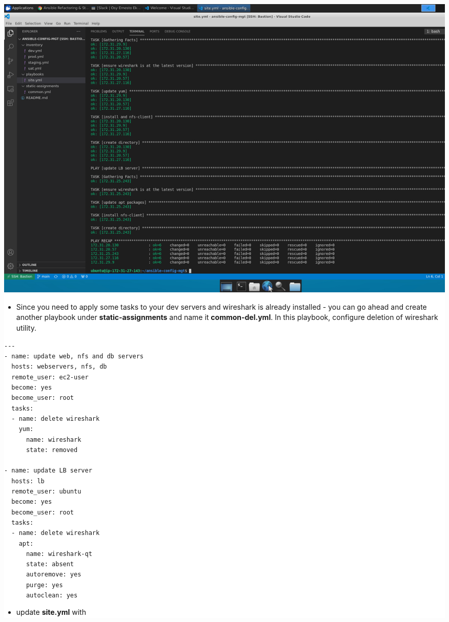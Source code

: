 ![playbook @ work](./project12pics/play-site.png)

- Since you need to apply some tasks to your dev servers and wireshark is already installed - you can go ahead and create another playbook under **static-assignments** and name it **common-del.yml**. In this playbook, configure deletion of wireshark utility.

```
---
- name: update web, nfs and db servers
  hosts: webservers, nfs, db
  remote_user: ec2-user
  become: yes
  become_user: root
  tasks:
  - name: delete wireshark
    yum:
      name: wireshark
      state: removed

- name: update LB server
  hosts: lb
  remote_user: ubuntu
  become: yes
  become_user: root
  tasks:
  - name: delete wireshark
    apt:
      name: wireshark-qt
      state: absent
      autoremove: yes
      purge: yes
      autoclean: yes

```
- update **site.yml** with 
